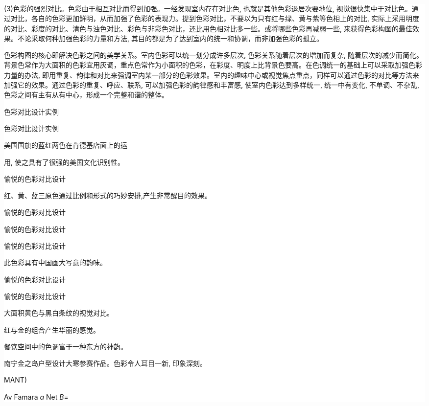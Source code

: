 (3)色彩的强烈对比。色彩由于相互对比而得到加强。一经发现室内存在对比色, 也就是其他色彩退居次要地位, 视觉很快集中于对比色。通过对比，各自的色彩更加鲜明，从而加强了色彩的表现力。提到色彩对比，不要以为只有红与绿、黄与紫等色相上的对比, 实际上采用明度的对比、彩度的对比、清色与浊色对比、彩色与非彩色对比，还比用色相对比多一些。或将哪些色彩再减弱一些, 来获得色彩构图的最佳效果。不论采取何种加强色彩的力量和方法, 其目的都是为了达到室内的统一和协调，而非加强色彩的孤立。

色彩构图的核心即解决色彩之间的美学关系。室内色彩可以统一划分成许多层次, 色彩关系随着层次的增加而复杂, 随着层次的减少而简化。背景色常作为大面积的色彩宜用灰调，重点色常作为小面积的色彩，在彩度、明度上比背景色要高。在色调统一的基础上可以采取加强色彩力量的办法, 即用重复、韵律和对比来强调室内某一部分的色彩效果。室内的趣味中心或视觉焦点重点，同样可以通过色彩的对比等方法来加强它的效果。通过色彩的重复、呼应、联系, 可以加强色彩的韵律感和丰富感, 使室内色彩达到多样统一, 统一中有变化, 不单调、不杂乱, 色彩之间有主有从有中心，形成一个完整和谐的整体。



色彩对比设计实例



色彩对比设计实例

美国国旗的蓝红两色在肯德基店面上的运

用, 使之具有了很强的美国文化识别性。





愉悦的色彩对比设计

红、黄、蓝三原色通过比例和形式的巧妙安排,产生非常醒目的效果。



愉悦的色彩对比设计



愉悦的色彩对比设计



愉悦的色彩对比设计

此色彩具有中国画大写意的韵味。



愉悦的色彩对比设计



愉悦的色彩对比设计

大面积黄色与黑白条纹的视觉对比。


红与金的组合产生华丽的感觉。



餐饮空间中的色调富于一种东方的神韵。






南宁金之岛户型设计大寒参赛作品。色彩令人耳目一新, 印象深刻。



MANT)




Av Famara $a$ Net $B=$
